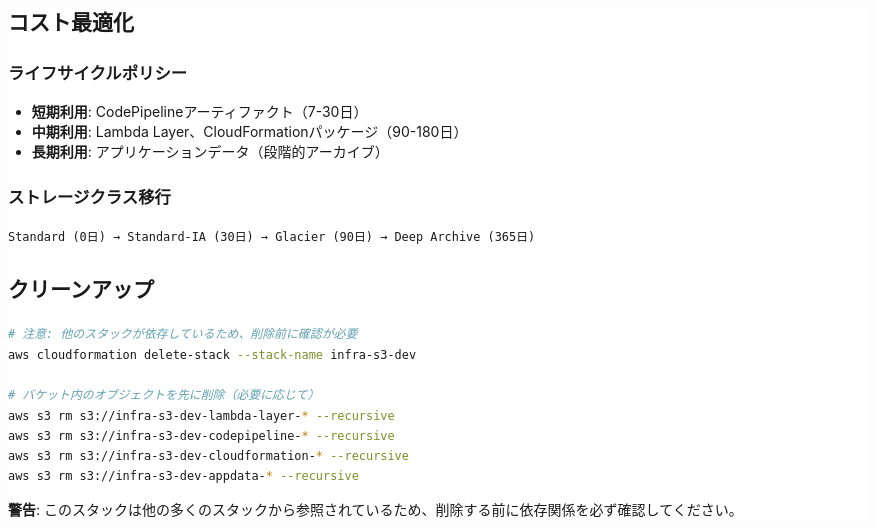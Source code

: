 ## コスト最適化

### ライフサイクルポリシー
- **短期利用**: CodePipelineアーティファクト（7-30日）
- **中期利用**: Lambda Layer、CloudFormationパッケージ（90-180日）
- **長期利用**: アプリケーションデータ（段階的アーカイブ）

### ストレージクラス移行
```
Standard (0日) → Standard-IA (30日) → Glacier (90日) → Deep Archive (365日)
```

## クリーンアップ

```bash
# 注意: 他のスタックが依存しているため、削除前に確認が必要
aws cloudformation delete-stack --stack-name infra-s3-dev

# バケット内のオブジェクトを先に削除（必要に応じて）
aws s3 rm s3://infra-s3-dev-lambda-layer-* --recursive
aws s3 rm s3://infra-s3-dev-codepipeline-* --recursive
aws s3 rm s3://infra-s3-dev-cloudformation-* --recursive
aws s3 rm s3://infra-s3-dev-appdata-* --recursive
```

**警告**: このスタックは他の多くのスタックから参照されているため、削除する前に依存関係を必ず確認してください。